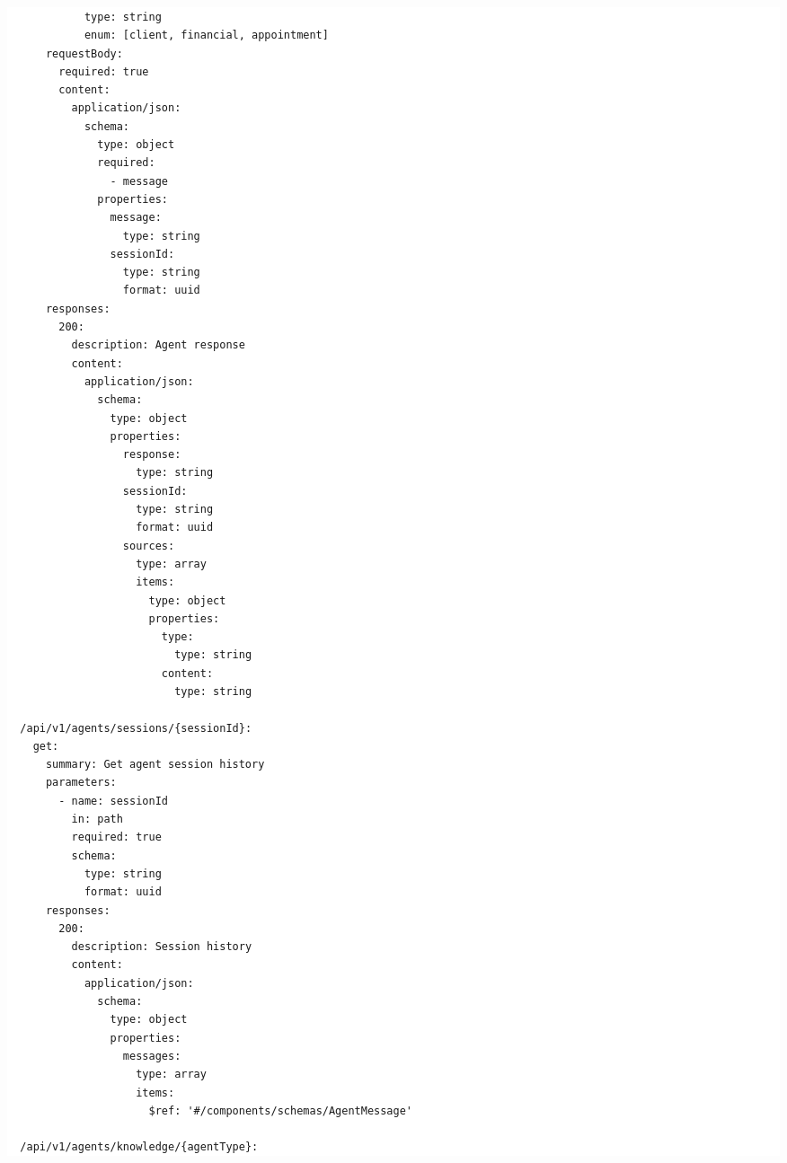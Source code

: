 ````
            type: string
            enum: [client, financial, appointment]
      requestBody:
        required: true
        content:
          application/json:
            schema:
              type: object
              required:
                - message
              properties:
                message:
                  type: string
                sessionId:
                  type: string
                  format: uuid
      responses:
        200:
          description: Agent response
          content:
            application/json:
              schema:
                type: object
                properties:
                  response:
                    type: string
                  sessionId:
                    type: string
                    format: uuid
                  sources:
                    type: array
                    items:
                      type: object
                      properties:
                        type:
                          type: string
                        content:
                          type: string

  /api/v1/agents/sessions/{sessionId}:
    get:
      summary: Get agent session history
      parameters:
        - name: sessionId
          in: path
          required: true
          schema:
            type: string
            format: uuid
      responses:
        200:
          description: Session history
          content:
            application/json:
              schema:
                type: object
                properties:
                  messages:
                    type: array
                    items:
                      $ref: '#/components/schemas/AgentMessage'

  /api/v1/agents/knowledge/{agentType}:
````